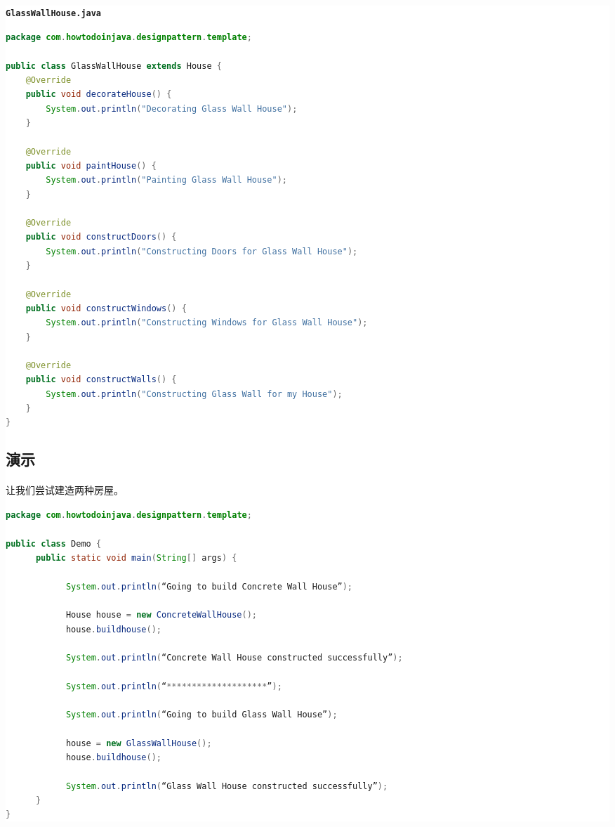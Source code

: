 **`GlassWallHouse.java`**

```java
package com.howtodoinjava.designpattern.template;

public class GlassWallHouse extends House {
	@Override
	public void decorateHouse() {
		System.out.println("Decorating Glass Wall House");
	}

	@Override
	public void paintHouse() {
		System.out.println("Painting Glass Wall House");
	}

	@Override
	public void constructDoors() {
		System.out.println("Constructing Doors for Glass Wall House");
	}

	@Override
	public void constructWindows() {
		System.out.println("Constructing Windows for Glass Wall House");
	}

	@Override
	public void constructWalls() {
		System.out.println("Constructing Glass Wall for my House");
	}
}

```

## 演示

让我们尝试建造两种房屋。

```java
package com.howtodoinjava.designpattern.template;

public class Demo {
      public static void main(String[] args) {

            System.out.println(“Going to build Concrete Wall House”);

            House house = new ConcreteWallHouse();
            house.buildhouse();

            System.out.println(“Concrete Wall House constructed successfully”);

            System.out.println(“********************”);

            System.out.println(“Going to build Glass Wall House”);

            house = new GlassWallHouse();
            house.buildhouse();

            System.out.println(“Glass Wall House constructed successfully”);
      }
}

```
